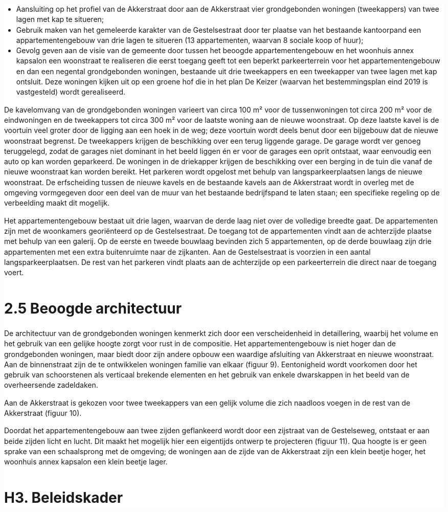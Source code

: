 - Aansluiting op het profiel van de Akkerstraat door aan de Akkerstraat vier grondgebonden woningen (tweekappers) van twee lagen met kap te situeren;
- Gebruik maken van het gemeleerde karakter van de Gestelsestraat door ter plaatse van het bestaande kantoorpand een appartementengebouw van drie lagen te situeren (13 appartementen, waarvan 8 sociale koop of huur);
- Gevolg geven aan de visie van de gemeente door tussen het beoogde appartementengebouw en het woonhuis annex kapsalon een woonstraat te realiseren die eerst toegang geeft tot een beperkt parkeerterrein voor het appartementengebouw en dan een negental grondgebonden woningen, bestaande uit drie tweekappers en een tweekapper van twee lagen met kap ontsluit. Deze woningen kijken uit op een groene hof die in het plan De Keizer (waarvan het bestemmingsplan eind 2019 is vastgesteld) wordt gerealiseerd.

De kavelomvang van de grondgebonden woningen varieert van circa 100 m² voor de tussenwoningen tot circa 200 m² voor de eindwoningen en de tweekappers tot circa 300 m² voor de laatste woning aan de nieuwe woonstraat. Op deze laatste kavel is de voortuin veel groter door de ligging aan een hoek in de weg; deze voortuin wordt deels benut door een bijgebouw dat de nieuwe woonstraat begrenst. De tweekappers krijgen de beschikking over een terug liggende garage. De garage wordt ver genoeg teruggelegd, zodat de garages niet dominant in het beeld liggen én er voor de garages een oprit ontstaat, waar eenvoudig een auto op kan worden geparkeerd. De woningen in de driekapper krijgen de beschikking over een berging in de tuin die vanaf de nieuwe woonstraat kan worden bereikt. Het parkeren wordt opgelost met behulp van langsparkeerplaatsen langs de nieuwe woonstraat. De erfscheiding tussen de nieuwe kavels en de bestaande kavels aan de Akkerstraat wordt in overleg met de omgeving vormgegeven door een deel van de muur van het bestaande bedrijfspand te laten staan; een specifieke regeling op de verbeelding maakt dit mogelijk.

Het appartementengebouw bestaat uit drie lagen, waarvan de derde laag niet over de volledige breedte gaat. De appartementen zijn met de woonkamers georiënteerd op de Gestelsestraat. De toegang tot de appartementen vindt aan de achterzijde plaatse met behulp van een galerij. Op de eerste en tweede bouwlaag bevinden zich 5 appartementen, op de derde bouwlaag zijn drie appartementen met een extra buitenruimte naar de zijkanten. Aan de Gestelsestraat is voorzien in een aantal langsparkeerplaatsen. De rest van het parkeren vindt plaats aan de achterzijde op een parkeerterrein die direct naar de toegang voert.

# **2.5 Beoogde architectuur**

De architectuur van de grondgebonden woningen kenmerkt zich door een verscheidenheid in detaillering, waarbij het volume en het gebruik van een gelijke hoogte zorgt voor rust in de compositie. Het appartementengebouw is niet hoger dan de grondgebonden woningen, maar biedt door zijn andere opbouw een waardige afsluiting van Akkerstraat en nieuwe woonstraat. Aan de binnenstraat zijn de te ontwikkelen woningen familie van elkaar (figuur 9). Eentonigheid wordt voorkomen door het gebruik van schoorstenen als verticaal brekende elementen en het gebruik van enkele dwarskappen in het beeld van de overheersende zadeldaken.

Aan de Akkerstraat is gekozen voor twee tweekappers van een gelijk volume die zich naadloos voegen in de rest van de Akkerstraat (figuur 10).

Doordat het appartementengebouw aan twee zijden geflankeerd wordt door een zijstraat van de Gestelseweg, ontstaat er aan beide zijden licht en lucht. Dit maakt het mogelijk hier een eigentijds ontwerp te projecteren (figuur 11). Qua hoogte is er geen sprake van een schaalsprong met de omgeving; de woningen aan de zijde van de Akkerstraat zijn een klein beetje hoger, het woonhuis annex kapsalon een klein beetje lager.

# **H3. Beleidskader**
